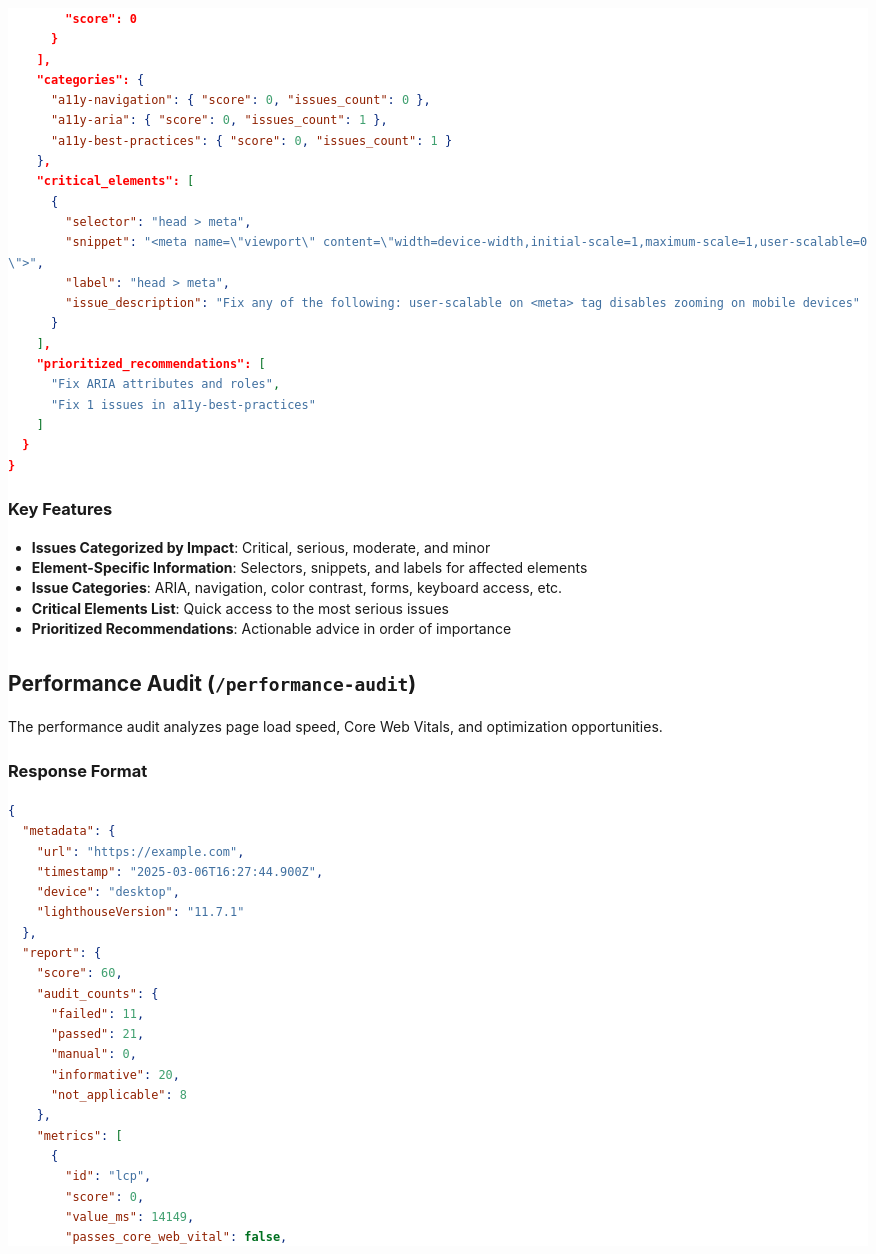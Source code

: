 ```json
        "score": 0
      }
    ],
    "categories": {
      "a11y-navigation": { "score": 0, "issues_count": 0 },
      "a11y-aria": { "score": 0, "issues_count": 1 },
      "a11y-best-practices": { "score": 0, "issues_count": 1 }
    },
    "critical_elements": [
      {
        "selector": "head > meta",
        "snippet": "<meta name=\"viewport\" content=\"width=device-width,initial-scale=1,maximum-scale=1,user-scalable=0\">",
        "label": "head > meta",
        "issue_description": "Fix any of the following: user-scalable on <meta> tag disables zooming on mobile devices"
      }
    ],
    "prioritized_recommendations": [
      "Fix ARIA attributes and roles",
      "Fix 1 issues in a11y-best-practices"
    ]
  }
}
```

### Key Features

- **Issues Categorized by Impact**: Critical, serious, moderate, and minor
- **Element-Specific Information**: Selectors, snippets, and labels for affected elements
- **Issue Categories**: ARIA, navigation, color contrast, forms, keyboard access, etc.
- **Critical Elements List**: Quick access to the most serious issues
- **Prioritized Recommendations**: Actionable advice in order of importance

## Performance Audit (`/performance-audit`)

The performance audit analyzes page load speed, Core Web Vitals, and optimization opportunities.

### Response Format

```json
{
  "metadata": {
    "url": "https://example.com",
    "timestamp": "2025-03-06T16:27:44.900Z",
    "device": "desktop",
    "lighthouseVersion": "11.7.1"
  },
  "report": {
    "score": 60,
    "audit_counts": {
      "failed": 11,
      "passed": 21,
      "manual": 0,
      "informative": 20,
      "not_applicable": 8
    },
    "metrics": [
      {
        "id": "lcp",
        "score": 0,
        "value_ms": 14149,
        "passes_core_web_vital": false,
```